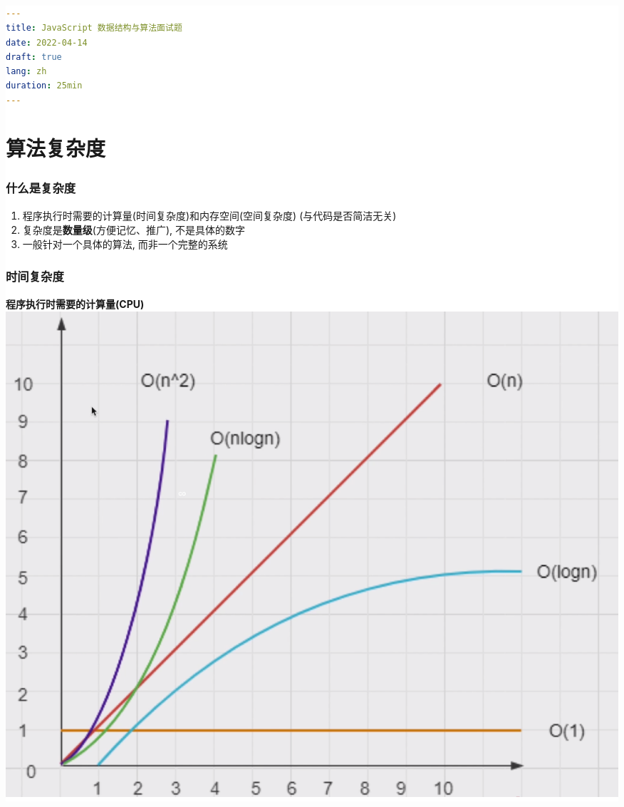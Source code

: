 ```yaml
---
title: JavaScript 数据结构与算法面试题
date: 2022-04-14
draft: true
lang: zh
duration: 25min
---
```


# 算法复杂度

### 什么是复杂度

1. 程序执行时需要的计算量(时间复杂度)和内存空间(空间复杂度) (与代码是否简洁无关)
2. 复杂度是**数量级**(方便记忆、推广), 不是具体的数字
3. 一般针对一个具体的算法, 而非一个完整的系统

### 时间复杂度

**程序执行时需要的计算量(CPU)**
![时间复杂度](/public/images/web-interview/1-1.png)
